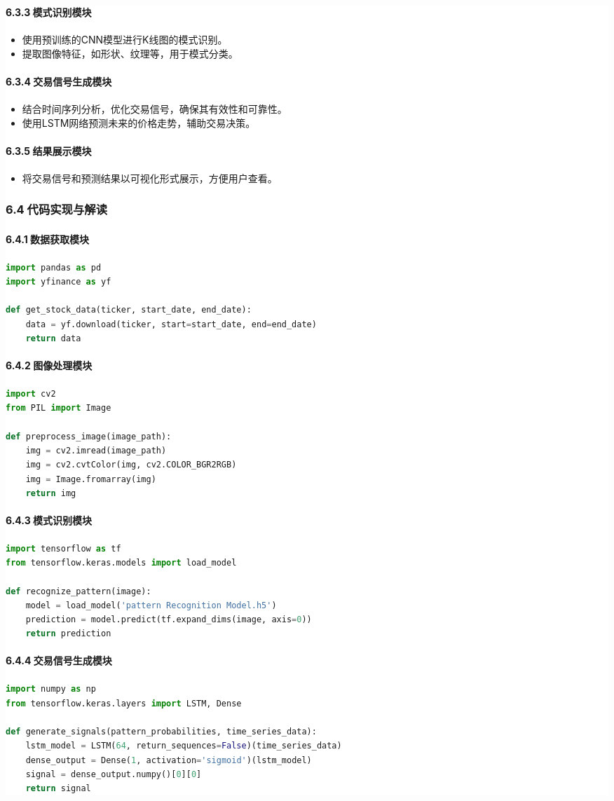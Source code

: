 #### 6.3.3 模式识别模块
- 使用预训练的CNN模型进行K线图的模式识别。
- 提取图像特征，如形状、纹理等，用于模式分类。

#### 6.3.4 交易信号生成模块
- 结合时间序列分析，优化交易信号，确保其有效性和可靠性。
- 使用LSTM网络预测未来的价格走势，辅助交易决策。

#### 6.3.5 结果展示模块
- 将交易信号和预测结果以可视化形式展示，方便用户查看。

### 6.4 代码实现与解读
#### 6.4.1 数据获取模块
```python
import pandas as pd
import yfinance as yf

def get_stock_data(ticker, start_date, end_date):
    data = yf.download(ticker, start=start_date, end=end_date)
    return data
```

#### 6.4.2 图像处理模块
```python
import cv2
from PIL import Image

def preprocess_image(image_path):
    img = cv2.imread(image_path)
    img = cv2.cvtColor(img, cv2.COLOR_BGR2RGB)
    img = Image.fromarray(img)
    return img
```

#### 6.4.3 模式识别模块
```python
import tensorflow as tf
from tensorflow.keras.models import load_model

def recognize_pattern(image):
    model = load_model('pattern Recognition Model.h5')
    prediction = model.predict(tf.expand_dims(image, axis=0))
    return prediction
```

#### 6.4.4 交易信号生成模块
```python
import numpy as np
from tensorflow.keras.layers import LSTM, Dense

def generate_signals(pattern_probabilities, time_series_data):
    lstm_model = LSTM(64, return_sequences=False)(time_series_data)
    dense_output = Dense(1, activation='sigmoid')(lstm_model)
    signal = dense_output.numpy()[0][0]
    return signal
```
